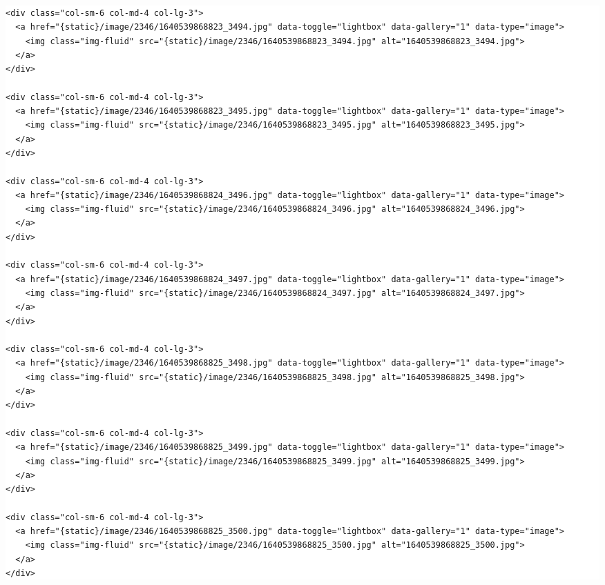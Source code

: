    <div class="col-sm-6 col-md-4 col-lg-3">
      <a href="{static}/image/2346/1640539868823_3494.jpg" data-toggle="lightbox" data-gallery="1" data-type="image">
        <img class="img-fluid" src="{static}/image/2346/1640539868823_3494.jpg" alt="1640539868823_3494.jpg">
      </a>
    </div>

    <div class="col-sm-6 col-md-4 col-lg-3">
      <a href="{static}/image/2346/1640539868823_3495.jpg" data-toggle="lightbox" data-gallery="1" data-type="image">
        <img class="img-fluid" src="{static}/image/2346/1640539868823_3495.jpg" alt="1640539868823_3495.jpg">
      </a>
    </div>

    <div class="col-sm-6 col-md-4 col-lg-3">
      <a href="{static}/image/2346/1640539868824_3496.jpg" data-toggle="lightbox" data-gallery="1" data-type="image">
        <img class="img-fluid" src="{static}/image/2346/1640539868824_3496.jpg" alt="1640539868824_3496.jpg">
      </a>
    </div>

    <div class="col-sm-6 col-md-4 col-lg-3">
      <a href="{static}/image/2346/1640539868824_3497.jpg" data-toggle="lightbox" data-gallery="1" data-type="image">
        <img class="img-fluid" src="{static}/image/2346/1640539868824_3497.jpg" alt="1640539868824_3497.jpg">
      </a>
    </div>

    <div class="col-sm-6 col-md-4 col-lg-3">
      <a href="{static}/image/2346/1640539868825_3498.jpg" data-toggle="lightbox" data-gallery="1" data-type="image">
        <img class="img-fluid" src="{static}/image/2346/1640539868825_3498.jpg" alt="1640539868825_3498.jpg">
      </a>
    </div>

    <div class="col-sm-6 col-md-4 col-lg-3">
      <a href="{static}/image/2346/1640539868825_3499.jpg" data-toggle="lightbox" data-gallery="1" data-type="image">
        <img class="img-fluid" src="{static}/image/2346/1640539868825_3499.jpg" alt="1640539868825_3499.jpg">
      </a>
    </div>

    <div class="col-sm-6 col-md-4 col-lg-3">
      <a href="{static}/image/2346/1640539868825_3500.jpg" data-toggle="lightbox" data-gallery="1" data-type="image">
        <img class="img-fluid" src="{static}/image/2346/1640539868825_3500.jpg" alt="1640539868825_3500.jpg">
      </a>
    </div>

  </div>
</div>
